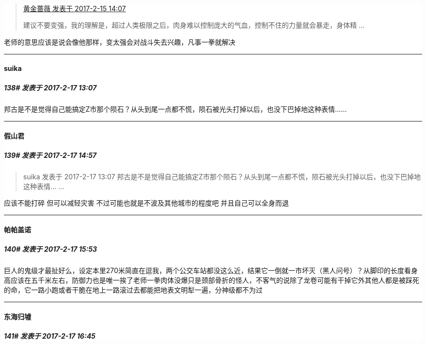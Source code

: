 

<blockquote><a href="httphttps://bbs.saraba1st.com/2b/forum.php?mod=redirect&amp;goto=findpost&amp;pid=35220220&amp;ptid=1477016" target="_blank">黄金蔷薇 发表于 2017-2-15 14:07</a>

建议不要变强，我的理解是，超过人类极限之后，肉身难以控制庞大的气血，控制不住的力量就会暴走，身体精 ...</blockquote>
老师的意思应该是说会像他那样，变太强会对战斗失去兴趣，凡事一拳就解决







*****

####  suika  
##### 138#       发表于 2017-2-17 13:07




邦古是不是觉得自己能搞定Z市那个陨石？从头到尾一点都不慌，陨石被光头打掉以后，也没下巴掉地这种表情……







*****

####  假山君  
##### 139#       发表于 2017-2-17 14:57



<blockquote>suika 发表于 2017-2-17 13:07
邦古是不是觉得自己能搞定Z市那个陨石？从头到尾一点都不慌，陨石被光头打掉以后，也没下巴掉地这种表情… ...</blockquote>
应该不能打碎 但可以减轻灾害 不过可能也就是不波及其他城市的程度吧 并且自己可以全身而退







*****

####  帕帕盖诺  
##### 140#       发表于 2017-2-17 15:53




巨人的鬼级才最扯好么，设定本里270米简直在逗我，两个公交车站都没这么近，结果它一倒就一市坏灭（黑人问号）？从脚印的长度看身高应该在五千米左右，防御力也是唯一挨了老师一拳肉体没爆只是颈部骨折的怪人，不客气的说除了龙卷可能有干掉它外其他人都是被踩死的命，它一路小跑或者干脆在地上一路滚过去都能把地表文明犁一遍，分神级都不为过







*****

####  东海归墟  
##### 141#       发表于 2017-2-17 16:45
